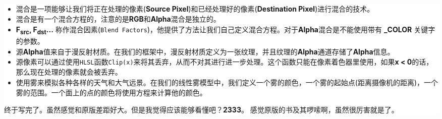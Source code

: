 - 混合是一项能够让我们将正在处理的像素(**Source Pixel**)和已经处理好的像素(**Destination Pixel**)进行混合的技术。
- 混合是有一个混合方程的，注意的是**RGB**和**Alpha**混合是独立的。
- **F<sub>src</sub>, F<sub>dst</sub>...** 称作混合因素(`Blend Factors`)，他提供了方法让我们自己定义混合方程。对于**Alpha**混合是不能使用带有 **_COLOR** 关键字的参数。
- 源**Alpha**值来自于漫反射材质。在我们的框架中，漫反射材质定义为一张纹理，并且纹理的**Alpha**通道存储了**Alpha**信息。
- 源像素可以通过使用`HLSL`函数`Clip(x)`来将其丢弃，从而不对其进行进一步处理。这个函数只能在像素着色器里使用，如果**x < 0**的话，那么现在处理的像素就会被丢弃。
- 使用雾来模拟各种各样的天气和大气远景。在我们的线性雾模型中，我们定义一个雾的颜色，一个雾的起始点(距离摄像机的距离)，一个雾的范围。一个面上的点的颜色将使用方程来计算他的颜色。



终于写完了。虽然感觉和原版差距好大。但是我觉得应该能够看懂吧？**2333**。
感觉原版的书及其啰嗦啊，虽然很厉害就是了。

